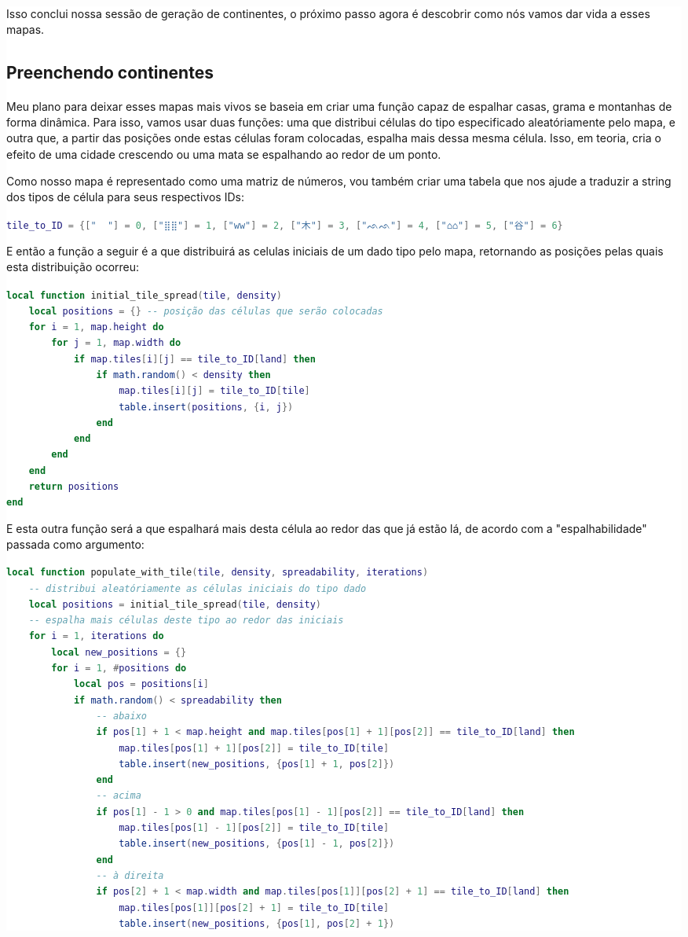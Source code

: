 Isso conclui nossa sessão de geração de continentes, o próximo passo agora é descobrir como nós vamos dar vida a esses mapas.

## Preenchendo continentes

Meu plano para deixar esses mapas mais vivos se baseia em criar uma função capaz de espalhar casas, grama e montanhas de forma dinâmica. Para isso, vamos usar duas funções: uma que distribui células do tipo especificado aleatóriamente pelo mapa, e outra que, a partir das posições onde estas células foram colocadas, espalha mais dessa mesma célula. Isso, em teoria, cria o efeito de uma cidade crescendo ou uma mata se espalhando ao redor de um ponto.

Como nosso mapa é representado como uma matriz de números, vou também criar uma tabela que nos ajude a traduzir a string dos tipos de célula para seus respectivos IDs:

``` Lua
tile_to_ID = {["  "] = 0, ["⣿⣿"] = 1, ["ww"] = 2, ["⽊"] = 3, ["ᨒᨒ"] = 4, ["⌂⌂"] = 5, ["⾕"] = 6}
```

E então a função a seguir é a que distribuirá as celulas iniciais de um dado tipo pelo mapa, retornando as posições pelas quais esta distribuição ocorreu:

``` Lua
local function initial_tile_spread(tile, density)
	local positions = {} -- posição das células que serão colocadas
	for i = 1, map.height do
		for j = 1, map.width do
			if map.tiles[i][j] == tile_to_ID[land] then
				if math.random() < density then
					map.tiles[i][j] = tile_to_ID[tile]
					table.insert(positions, {i, j})
				end
			end
		end
	end
	return positions
end
```

E esta outra função será a que espalhará mais desta célula ao redor das que já estão lá, de acordo com a "espalhabilidade" passada como argumento:

``` Lua
local function populate_with_tile(tile, density, spreadability, iterations)
	-- distribui aleatóriamente as células iniciais do tipo dado
	local positions = initial_tile_spread(tile, density)
	-- espalha mais células deste tipo ao redor das iniciais
	for i = 1, iterations do
		local new_positions = {}
		for i = 1, #positions do
			local pos = positions[i]
			if math.random() < spreadability then
				-- abaixo
				if pos[1] + 1 < map.height and map.tiles[pos[1] + 1][pos[2]] == tile_to_ID[land] then
					map.tiles[pos[1] + 1][pos[2]] = tile_to_ID[tile]
					table.insert(new_positions, {pos[1] + 1, pos[2]})
				end
				-- acima
				if pos[1] - 1 > 0 and map.tiles[pos[1] - 1][pos[2]] == tile_to_ID[land] then
					map.tiles[pos[1] - 1][pos[2]] = tile_to_ID[tile]
					table.insert(new_positions, {pos[1] - 1, pos[2]})
				end
				-- à direita
				if pos[2] + 1 < map.width and map.tiles[pos[1]][pos[2] + 1] == tile_to_ID[land] then
					map.tiles[pos[1]][pos[2] + 1] = tile_to_ID[tile]
					table.insert(new_positions, {pos[1], pos[2] + 1})
```